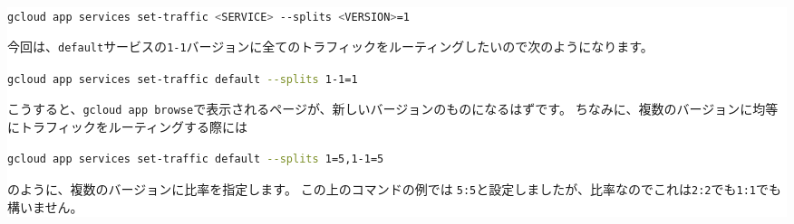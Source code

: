 ```bash
gcloud app services set-traffic <SERVICE> --splits <VERSION>=1
```

今回は、`default`サービスの`1-1`バージョンに全てのトラフィックをルーティングしたいので次のようになります。

```bash
gcloud app services set-traffic default --splits 1-1=1
```

こうすると、`gcloud app browse`で表示されるページが、新しいバージョンのものになるはずです。
ちなみに、複数のバージョンに均等にトラフィックをルーティングする際には

```bash
gcloud app services set-traffic default --splits 1=5,1-1=5
```

のように、複数のバージョンに比率を指定します。
この上のコマンドの例では `5:5`と設定しましたが、比率なのでこれは`2:2`でも`1:1`でも構いません。
